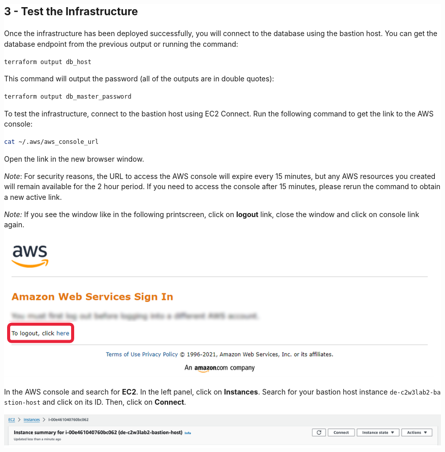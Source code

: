## 3 - Test the Infrastructure

Once the infrastructure has been deployed successfully, you will connect to 
the database using the bastion host. You can get the database endpoint from the 
previous output or running the command:

```bash
terraform output db_host
```

This command will output the password (all of the outputs are in double quotes):

```bash
terraform output db_master_password
```

To test the infrastructure, connect to the bastion host using EC2 Connect. Run the following command to get the link to the AWS console:

```bash
cat ~/.aws/aws_console_url
```

Open the link in the new browser window.

*Note*: For security reasons, the URL to access the AWS console will expire every 15 minutes, 
but any AWS resources you created will remain available for the 2 hour period. 
If you need to access the console after 15 minutes, please rerun the command to obtain a new active link.

*Note:* If you see the window like in the following printscreen, click on **logout** link, 
close the window and click on console link again.

![AWSLogout](images/AWSLogout.png)

In the AWS console and search for **EC2**. In the left panel, click 
on **Instances**. Search for your bastion host instance `de-c2w3lab2-bastion-host` 
and click on its ID. Then, click on **Connect**.

![EC2_connect](./images/EC2_connect.png)
